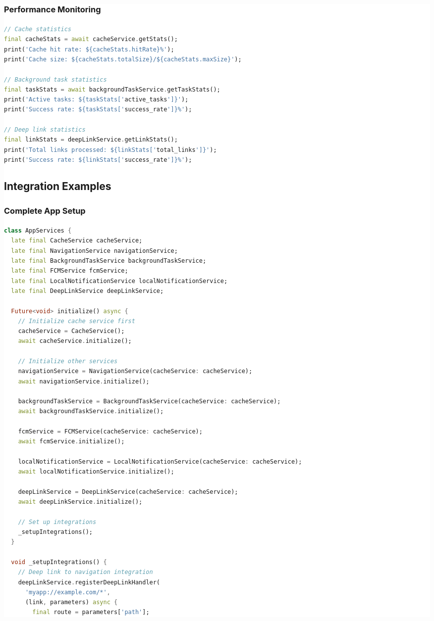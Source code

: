 ### Performance Monitoring

```dart
// Cache statistics
final cacheStats = await cacheService.getStats();
print('Cache hit rate: ${cacheStats.hitRate}%');
print('Cache size: ${cacheStats.totalSize}/${cacheStats.maxSize}');

// Background task statistics
final taskStats = await backgroundTaskService.getTaskStats();
print('Active tasks: ${taskStats['active_tasks']}');
print('Success rate: ${taskStats['success_rate']}%');

// Deep link statistics
final linkStats = deepLinkService.getLinkStats();
print('Total links processed: ${linkStats['total_links']}');
print('Success rate: ${linkStats['success_rate']}%');
```

## Integration Examples

### Complete App Setup

```dart
class AppServices {
  late final CacheService cacheService;
  late final NavigationService navigationService;
  late final BackgroundTaskService backgroundTaskService;
  late final FCMService fcmService;
  late final LocalNotificationService localNotificationService;
  late final DeepLinkService deepLinkService;
  
  Future<void> initialize() async {
    // Initialize cache service first
    cacheService = CacheService();
    await cacheService.initialize();
    
    // Initialize other services
    navigationService = NavigationService(cacheService: cacheService);
    await navigationService.initialize();
    
    backgroundTaskService = BackgroundTaskService(cacheService: cacheService);
    await backgroundTaskService.initialize();
    
    fcmService = FCMService(cacheService: cacheService);
    await fcmService.initialize();
    
    localNotificationService = LocalNotificationService(cacheService: cacheService);
    await localNotificationService.initialize();
    
    deepLinkService = DeepLinkService(cacheService: cacheService);
    await deepLinkService.initialize();
    
    // Set up integrations
    _setupIntegrations();
  }
  
  void _setupIntegrations() {
    // Deep link to navigation integration
    deepLinkService.registerDeepLinkHandler(
      'myapp://example.com/*',
      (link, parameters) async {
        final route = parameters['path'];
```